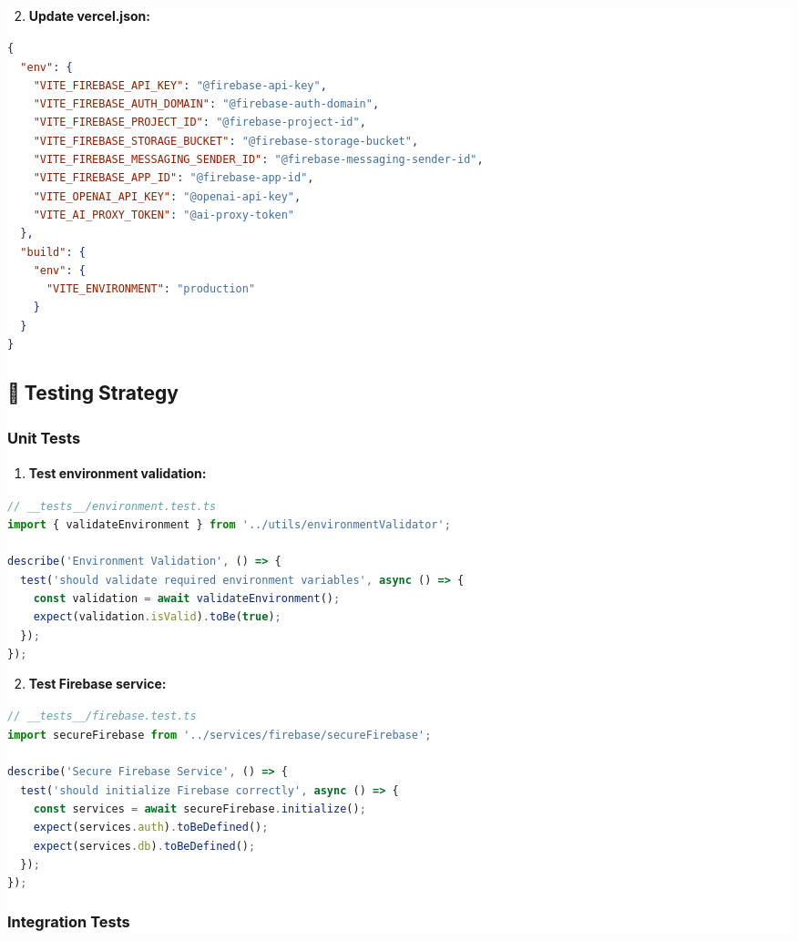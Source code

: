 2. **Update vercel.json:**
```json
{
  "env": {
    "VITE_FIREBASE_API_KEY": "@firebase-api-key",
    "VITE_FIREBASE_AUTH_DOMAIN": "@firebase-auth-domain",
    "VITE_FIREBASE_PROJECT_ID": "@firebase-project-id",
    "VITE_FIREBASE_STORAGE_BUCKET": "@firebase-storage-bucket",
    "VITE_FIREBASE_MESSAGING_SENDER_ID": "@firebase-messaging-sender-id",
    "VITE_FIREBASE_APP_ID": "@firebase-app-id",
    "VITE_OPENAI_API_KEY": "@openai-api-key",
    "VITE_AI_PROXY_TOKEN": "@ai-proxy-token"
  },
  "build": {
    "env": {
      "VITE_ENVIRONMENT": "production"
    }
  }
}
```

## 🧪 **Testing Strategy**

### **Unit Tests**

1. **Test environment validation:**
```typescript
// __tests__/environment.test.ts
import { validateEnvironment } from '../utils/environmentValidator';

describe('Environment Validation', () => {
  test('should validate required environment variables', async () => {
    const validation = await validateEnvironment();
    expect(validation.isValid).toBe(true);
  });
});
```

2. **Test Firebase service:**
```typescript
// __tests__/firebase.test.ts
import secureFirebase from '../services/firebase/secureFirebase';

describe('Secure Firebase Service', () => {
  test('should initialize Firebase correctly', async () => {
    const services = await secureFirebase.initialize();
    expect(services.auth).toBeDefined();
    expect(services.db).toBeDefined();
  });
});
```

### **Integration Tests**
